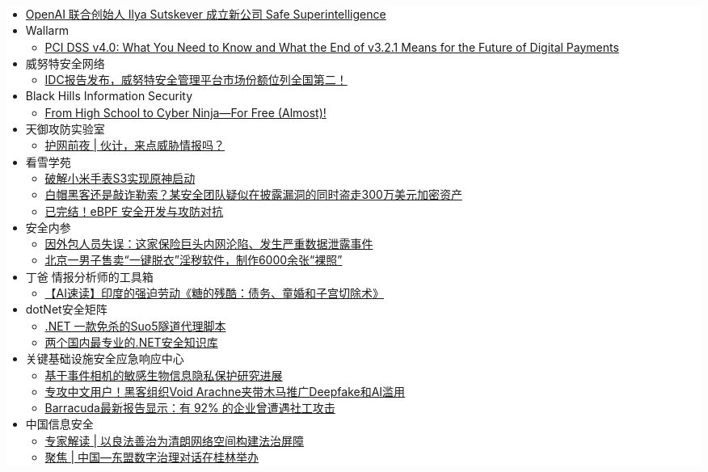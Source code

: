   - [OpenAI 联合创始人 Ilya Sutskever 成立新公司 Safe Superintelligence](https://www.solidot.org/story?sid=78476)
- Wallarm
  - [PCI DSS v4.0:  What You Need to Know and What the End of v3.2.1 Means for the Future of Digital Payments](https://lab.wallarm.com/pci-dss-v4-0-what-you-need-to-know-and-what-the-end-of-v3-2-1-means-for-the-future-of-digital-payments/)
- 威努特安全网络
  - [IDC报告发布，威努特安全管理平台市场份额位列全国第二！](https://mp.weixin.qq.com/s?__biz=MzAwNTgyODU3NQ==&mid=2651123942&idx=1&sn=fdc7b9fcf7bfd9e787d12fbb54df64a9&chksm=80e6ea56b79163406c4387ac4effa7e1525b308a8a618d0bf660761b218d36bfad0cdd17df9c&scene=58&subscene=0#rd)
- Black Hills Information Security
  - [From High School to Cyber Ninja—For Free (Almost)!](https://www.blackhillsinfosec.com/from-high-school-to-cyber-ninja/)
- 天御攻防实验室
  - [护网前夜 | 伙计，来点威胁情报吗？](https://mp.weixin.qq.com/s?__biz=MzU0MzgyMzM2Nw==&mid=2247485811&idx=1&sn=62dc8a014941aeca229f4e59b76715d3&chksm=fb04ca1bcc73430d738fec5d18486ec3095a03264b91e0fced26d991715b9db6d26bc7496147&scene=58&subscene=0#rd)
- 看雪学苑
  - [破解小米手表S3实现原神启动](https://mp.weixin.qq.com/s?__biz=MjM5NTc2MDYxMw==&mid=2458559406&idx=1&sn=30bfd62067634db53dc406e0a556f2ed&chksm=b18d932486fa1a32a92f2f435ea471487775e3de303869ac6eb5d58f9527084eb7cbb05eb40a&scene=58&subscene=0#rd)
  - [白帽黑客还是敲诈勒索？某安全团队疑似在披露漏洞的同时盗走300万美元加密资产](https://mp.weixin.qq.com/s?__biz=MjM5NTc2MDYxMw==&mid=2458559406&idx=2&sn=632576348965a5b970f63750e623de27&chksm=b18d932486fa1a32f79c2c3ed2499f3287efa961c86065b0101526eee067da0aee0ea5a0b7eb&scene=58&subscene=0#rd)
  - [已完结！eBPF 安全开发与攻防对抗](https://mp.weixin.qq.com/s?__biz=MjM5NTc2MDYxMw==&mid=2458559406&idx=3&sn=54fcdc186e728ba65bf2f0a81b84d6fe&chksm=b18d932486fa1a326e73bc8a512a01d74f580c48bce242d152a53a573ccde27894d45c4dbbab&scene=58&subscene=0#rd)
- 安全内参
  - [因外包人员失误：这家保险巨头内网沦陷、发生严重数据泄露事件](https://mp.weixin.qq.com/s?__biz=MzI4NDY2MDMwMw==&mid=2247512000&idx=1&sn=1239a5dd35a033e89355c3c70573573f&chksm=ebfae8e0dc8d61f67bd4b78ba89df29434f997ad78cfaa5e42c00f0ab4b3d728efb0ff9f3b5e&scene=58&subscene=0#rd)
  - [北京一男子售卖“一键脱衣”淫秽软件，制作6000余张“裸照”](https://mp.weixin.qq.com/s?__biz=MzI4NDY2MDMwMw==&mid=2247512000&idx=2&sn=0498b289309607bf5f2ce1c9f3a932a4&chksm=ebfae8e0dc8d61f63fb97ccdd66b5c4ec062c0f58dd090584b88e3d7e2dec370f0f5feebb390&scene=58&subscene=0#rd)
- 丁爸 情报分析师的工具箱
  - [【AI速读】印度的强迫劳动《糖的残酷：债务、童婚和子宫切除术》](https://mp.weixin.qq.com/s?__biz=MzI2MTE0NTE3Mw==&mid=2651144427&idx=2&sn=7c465c3769062e5c7891da6895882480&chksm=f1af37d1c6d8bec78dab8877120567d3965a071db9e8e19e1f88414d6d2e4c666d539335bb72&scene=58&subscene=0#rd)
- dotNet安全矩阵
  - [.NET 一款免杀的Suo5隧道代理脚本](https://mp.weixin.qq.com/s?__biz=MzUyOTc3NTQ5MA==&mid=2247492769&idx=1&sn=2c1baae7a16c227d1c32ad6d337a86ae&chksm=fa594a4ccd2ec35a24d34a74c6ae4ec2397bbda7a34a186f6028bdb9d759b924534c65214fdc&scene=58&subscene=0#rd)
  - [两个国内最专业的.NET安全知识库](https://mp.weixin.qq.com/s?__biz=MzUyOTc3NTQ5MA==&mid=2247492769&idx=2&sn=3549e5cc2ad499151aee0a996664c848&chksm=fa594a4ccd2ec35a4708142b8a0ea69ce2e377e086880f79fbb80050a02aff3f2ee264c3b0e9&scene=58&subscene=0#rd)
- 关键基础设施安全应急响应中心
  - [基于事件相机的敏感生物信息隐私保护研究进展](https://mp.weixin.qq.com/s?__biz=MzkyMzAwMDEyNg==&mid=2247544499&idx=1&sn=170f0793a45dc185786ccf707f5ab9d5&chksm=c1e9a2e2f69e2bf44017f741e6820dff9a51ab491601fcd51563ee280ae1c5ab8bc5769021a5&scene=58&subscene=0#rd)
  - [专攻中文用户！黑客组织Void Arachne夹带木马推广Deepfake和AI滥用](https://mp.weixin.qq.com/s?__biz=MzkyMzAwMDEyNg==&mid=2247544499&idx=2&sn=b5789603789debe77fd62aa5d9e90cf4&chksm=c1e9a2e2f69e2bf47c0ca5a2782e0481e02537f11e2afabc5ad4f4319bfff2b24afc8dd0640e&scene=58&subscene=0#rd)
  - [Barracuda最新报告显示：有 92% 的企业曾遭遇社工攻击](https://mp.weixin.qq.com/s?__biz=MzkyMzAwMDEyNg==&mid=2247544499&idx=3&sn=457a60192cb69dda5e6a6b3604d66e0a&chksm=c1e9a2e2f69e2bf4b2f1dce7ae20a9bc4b3b767e4d937bbe3b5d1728754662565d9f74607a3a&scene=58&subscene=0#rd)
- 中国信息安全
  - [专家解读 | 以良法善治为清朗网络空间构建法治屏障](https://mp.weixin.qq.com/s?__biz=MzA5MzE5MDAzOA==&mid=2664216776&idx=2&sn=220e7f6fe656190150c7727374e87b6f&chksm=8b59ba31bc2e33271f99e7d60b08a448dfe130151736adc856227ed1f4616cc43503e86070cb&scene=58&subscene=0#rd)
  - [聚焦 | 中国—东盟数字治理对话在桂林举办](https://mp.weixin.qq.com/s?__biz=MzA5MzE5MDAzOA==&mid=2664216776&idx=3&sn=8b330d83db22bfb618979aef352c14b7&chksm=8b59ba31bc2e33272324d963f60fa91296d8f160ae15152155d0e857bb3c49eb4814199c0161&scene=58&subscene=0#rd)